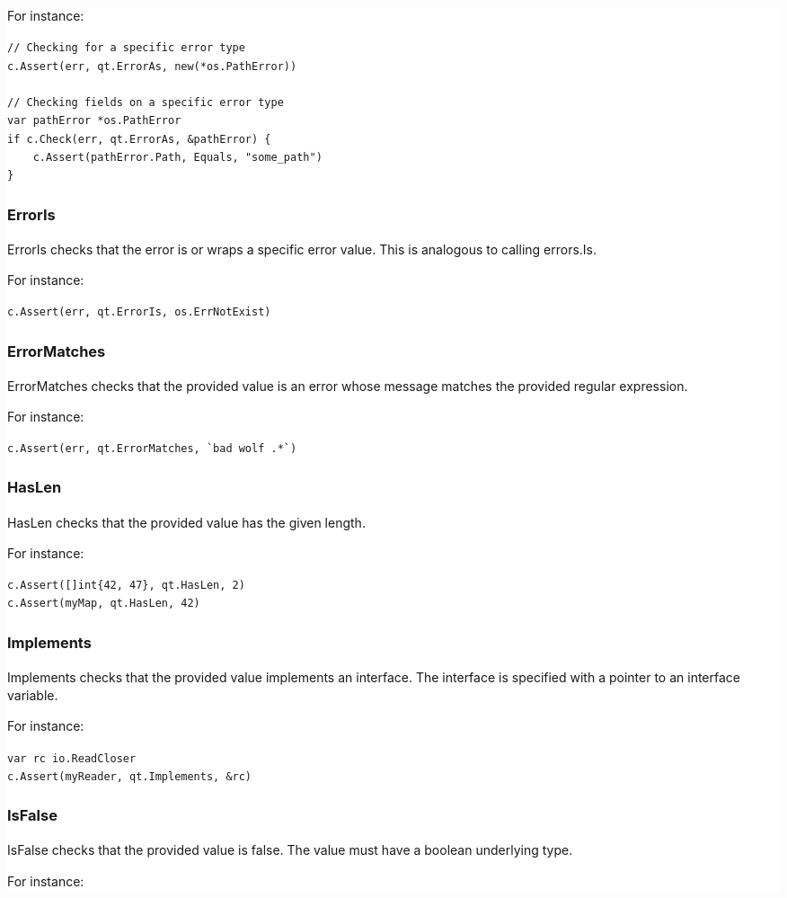 For instance:

    // Checking for a specific error type
    c.Assert(err, qt.ErrorAs, new(*os.PathError))

    // Checking fields on a specific error type
    var pathError *os.PathError
    if c.Check(err, qt.ErrorAs, &pathError) {
        c.Assert(pathError.Path, Equals, "some_path")
    }


### ErrorIs

ErrorIs checks that the error is or wraps a specific error value. This is
analogous to calling errors.Is.

For instance:

    c.Assert(err, qt.ErrorIs, os.ErrNotExist)


### ErrorMatches

ErrorMatches checks that the provided value is an error whose message matches
the provided regular expression.

For instance:

    c.Assert(err, qt.ErrorMatches, `bad wolf .*`)


### HasLen

HasLen checks that the provided value has the given length.

For instance:

    c.Assert([]int{42, 47}, qt.HasLen, 2)
    c.Assert(myMap, qt.HasLen, 42)


### Implements

Implements checks that the provided value implements an interface. The interface
is specified with a pointer to an interface variable.

For instance:

    var rc io.ReadCloser
    c.Assert(myReader, qt.Implements, &rc)


### IsFalse

IsFalse checks that the provided value is false. The value must have a boolean
underlying type.

For instance:
